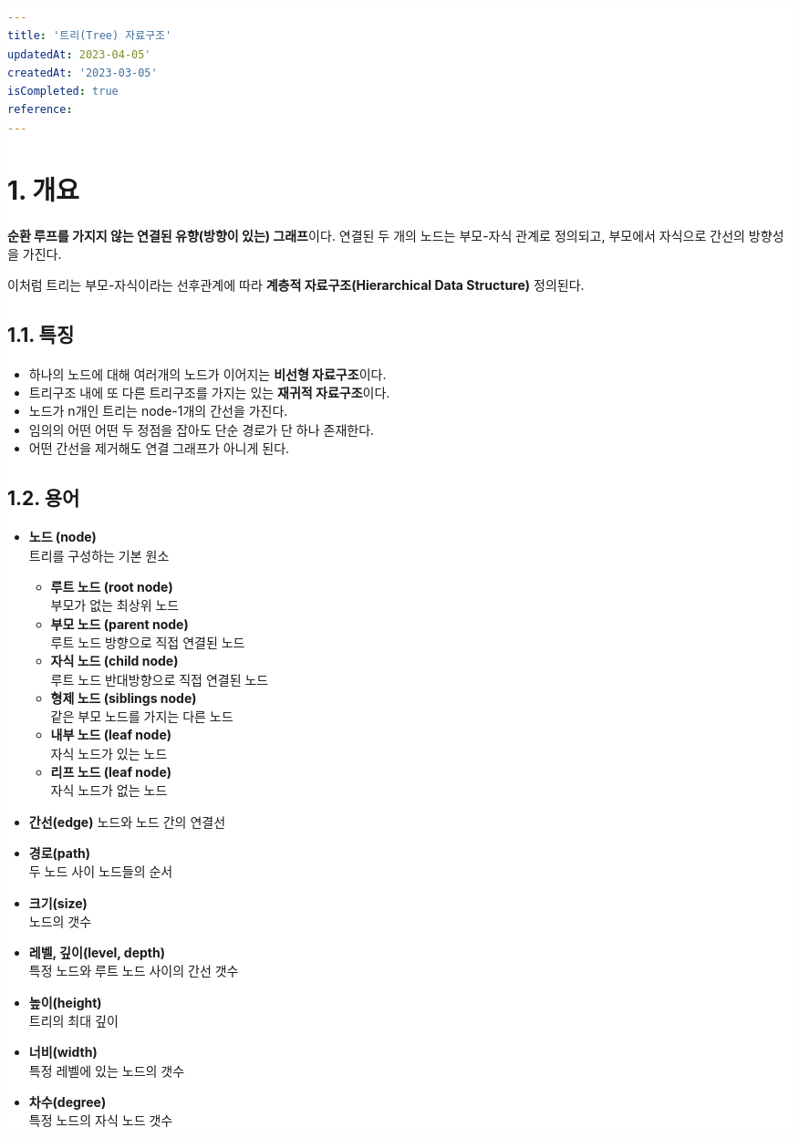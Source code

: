 ```yaml
---
title: '트리(Tree) 자료구조'
updatedAt: 2023-04-05'
createdAt: '2023-03-05'
isCompleted: true
reference:
---
```


# 1. 개요

**순환 루프를 가지지 않는 연결된 유향(방향이 있는) 그래프**이다.
연결된 두 개의 노드는 부모-자식 관계로 정의되고, 부모에서 자식으로 간선의 방향성을 가진다.

이처럼 트리는 부모-자식이라는 선후관계에 따라 **계층적 자료구조(Hierarchical Data Structure)** 정의된다.

## 1.1. 특징

- 하나의 노드에 대해 여러개의 노드가 이어지는 **비선형 자료구조**이다.
- 트리구조 내에 또 다른 트리구조를 가지는 있는 **재귀적 자료구조**이다.
- 노드가 n개인 트리는 node-1개의 간선을 가진다.
- 임의의 어떤 어떤 두 정점을 잡아도 단순 경로가 단 하나 존재한다.
- 어떤 간선을 제거해도 연결 그래프가 아니게 된다.

## 1.2. 용어

- **노드 (node)**  
  트리를 구성하는 기본 원소

  - **루트 노드 (root node)**  
    부모가 없는 최상위 노드
  - **부모 노드 (parent node)**  
    루트 노드 방향으로 직접 연결된 노드
  - **자식 노드 (child node)**  
    루트 노드 반대방향으로 직접 연결된 노드
  - **형제 노드 (siblings node)**  
    같은 부모 노드를 가지는 다른 노드
  - **내부 노드 (leaf node)**  
    자식 노드가 있는 노드
  - **리프 노드 (leaf node)**  
    자식 노드가 없는 노드

- **간선(edge)**
  노드와 노드 간의 연결선
- **경로(path)**  
  두 노드 사이 노드들의 순서
- **크기(size)**  
  노드의 갯수
- **레벨, 깊이(level, depth)**  
  특정 노드와 루트 노드 사이의 간선 갯수
- **높이(height)**  
  트리의 최대 깊이
- **너비(width)**  
  특정 레벨에 있는 노드의 갯수
- **차수(degree)**  
  특정 노드의 자식 노드 갯수
